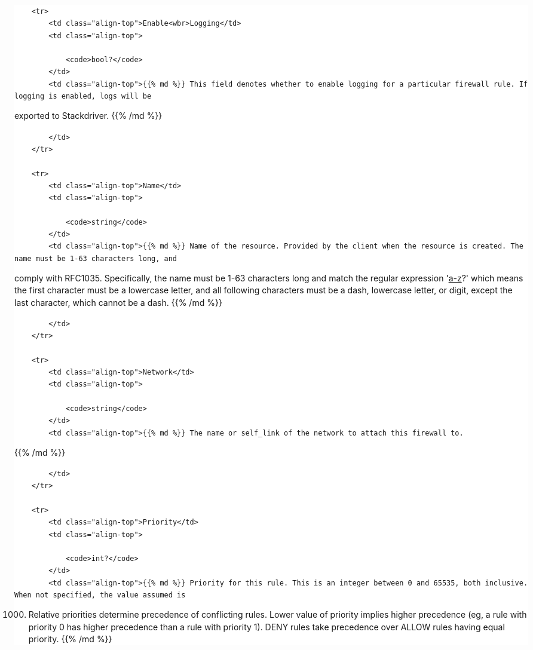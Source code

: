         <tr>
            <td class="align-top">Enable<wbr>Logging</td>
            <td class="align-top">
                
                <code>bool?</code>
            </td>
            <td class="align-top">{{% md %}} This field denotes whether to enable logging for a particular firewall rule. If logging is enabled, logs will be
exported to Stackdriver.
 {{% /md %}}

            
            </td>
        </tr>
    
        <tr>
            <td class="align-top">Name</td>
            <td class="align-top">
                
                <code>string</code>
            </td>
            <td class="align-top">{{% md %}} Name of the resource. Provided by the client when the resource is created. The name must be 1-63 characters long, and
comply with RFC1035. Specifically, the name must be 1-63 characters long and match the regular expression
&#39;[a-z]([-a-z0-9]*[a-z0-9])?&#39; which means the first character must be a lowercase letter, and all following characters
must be a dash, lowercase letter, or digit, except the last character, which cannot be a dash.
 {{% /md %}}

            
            </td>
        </tr>
    
        <tr>
            <td class="align-top">Network</td>
            <td class="align-top">
                
                <code>string</code>
            </td>
            <td class="align-top">{{% md %}} The name or self_link of the network to attach this firewall to.
 {{% /md %}}

            
            </td>
        </tr>
    
        <tr>
            <td class="align-top">Priority</td>
            <td class="align-top">
                
                <code>int?</code>
            </td>
            <td class="align-top">{{% md %}} Priority for this rule. This is an integer between 0 and 65535, both inclusive. When not specified, the value assumed is
1000. Relative priorities determine precedence of conflicting rules. Lower value of priority implies higher precedence
(eg, a rule with priority 0 has higher precedence than a rule with priority 1). DENY rules take precedence over ALLOW
rules having equal priority.
 {{% /md %}}
